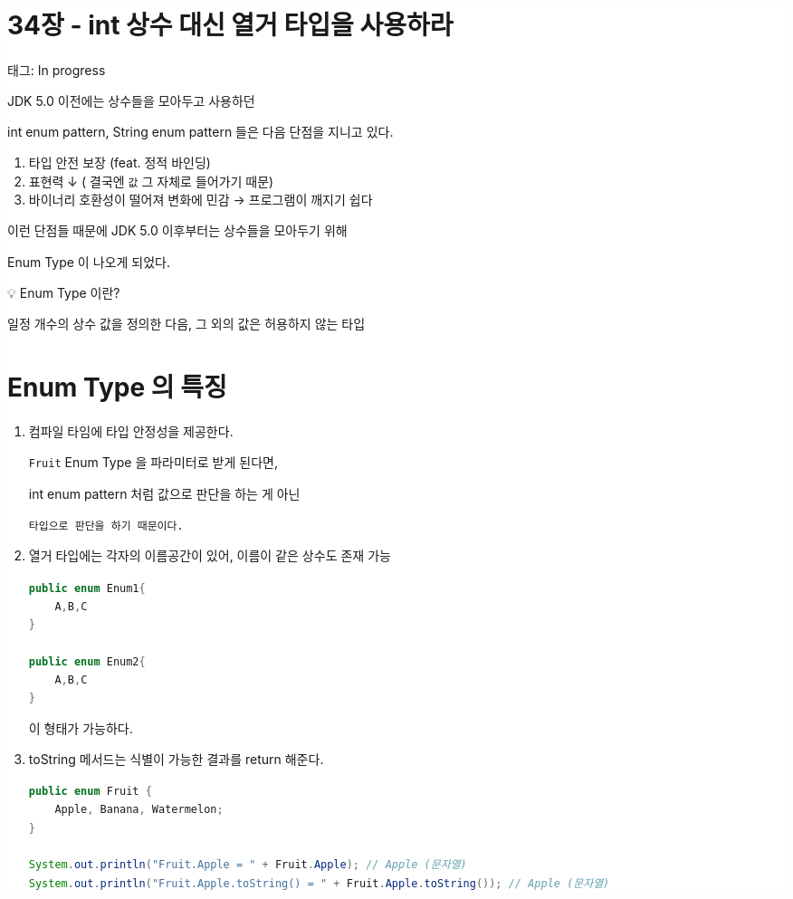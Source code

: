 # 34장 - int 상수 대신 열거 타입을 사용하라

태그: In progress

JDK 5.0 이전에는 상수들을 모아두고 사용하던 

int enum pattern, String enum pattern 들은 다음 단점을 지니고 있다.

1. 타입 안전 보장 (feat. 정적 바인딩)
2. 표현력 ↓ ( 결국엔 `값` 그 자체로 들어가기 때문)
3. 바이너리 호환성이 떨어져 변화에 민감 → 프로그램이 깨지기 쉽다

이런 단점들 때문에 JDK 5.0 이후부터는 상수들을 모아두기 위해

Enum Type 이 나오게 되었다.

<aside>
💡 Enum Type 이란?

일정 개수의 상수 값을 정의한 다음, 그 외의 값은 허용하지 않는 타입

</aside>

# Enum Type 의 특징

1. 컴파일 타임에 타입 안정성을 제공한다.
    
    `Fruit` Enum Type 을 파라미터로 받게 된다면, 
    
    int enum pattern 처럼 값으로 판단을 하는 게 아닌
    
    `타입으로 판단을 하기 때문이다.`
    
2. 열거 타입에는 각자의 이름공간이 있어, 이름이 같은 상수도 존재 가능
    
    ```java
    public enum Enum1{
    	A,B,C
    }
    
    public enum Enum2{
    	A,B,C
    }
    ```
    
    이 형태가 가능하다.
    
3. toString 메서드는 식별이 가능한 결과를 return 해준다.
    
    ```java
    public enum Fruit {
        Apple, Banana, Watermelon;
    }
    
    System.out.println("Fruit.Apple = " + Fruit.Apple); // Apple (문자열)
    System.out.println("Fruit.Apple.toString() = " + Fruit.Apple.toString()); // Apple (문자열)
    ```
    